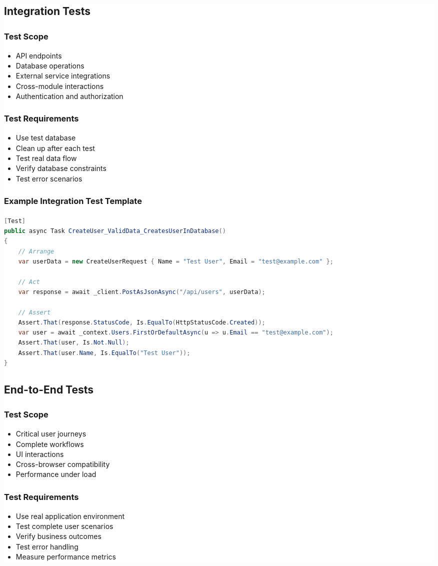 ## Integration Tests

### Test Scope
- API endpoints
- Database operations
- External service integrations
- Cross-module interactions
- Authentication and authorization

### Test Requirements
- Use test database
- Clean up after each test
- Test real data flow
- Verify database constraints
- Test error scenarios

### Example Integration Test Template
```csharp
[Test]
public async Task CreateUser_ValidData_CreatesUserInDatabase()
{
    // Arrange
    var userData = new CreateUserRequest { Name = "Test User", Email = "test@example.com" };

    // Act
    var response = await _client.PostAsJsonAsync("/api/users", userData);

    // Assert
    Assert.That(response.StatusCode, Is.EqualTo(HttpStatusCode.Created));
    var user = await _context.Users.FirstOrDefaultAsync(u => u.Email == "test@example.com");
    Assert.That(user, Is.Not.Null);
    Assert.That(user.Name, Is.EqualTo("Test User"));
}
```

## End-to-End Tests

### Test Scope
- Critical user journeys
- Complete workflows
- UI interactions
- Cross-browser compatibility
- Performance under load

### Test Requirements
- Use real application environment
- Test complete user scenarios
- Verify business outcomes
- Test error handling
- Measure performance metrics
